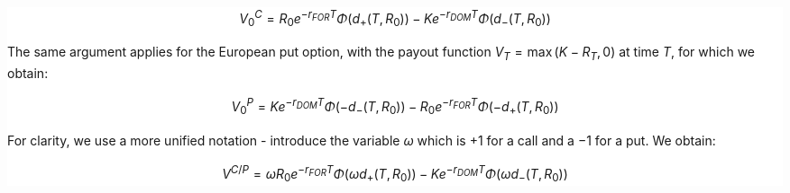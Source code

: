 $$V_0^C = R_0 e^{-r_{FOR}T} \Phi(d_{+}(T,R_0)) - Ke^{-r_{DOM}T} \Phi(d_{-}(T,R_0))$$

The same argument applies for the European put option, with the payout function $V_T = \max(K - R_T,0)$ at time $T$, for which we obtain:

$$V_0^P = Ke^{-r_{DOM}T} \Phi(-d_{-}(T,R_0)) - R_0 e^{-r_{FOR}T} \Phi(-d_{+}(T,R_0))$$

For clarity, we use a more unified notation - introduce the variable $\omega$ which is $+1$ for a call and a $-1$ for a put. We obtain:

$$V^{C/P} = \omega R_0 e^{-r_{FOR}T} \Phi(\omega d_{+}(T,R_0)) - Ke^{-r_{DOM}T} \Phi(\omega d_{-}(T,R_0))$$


